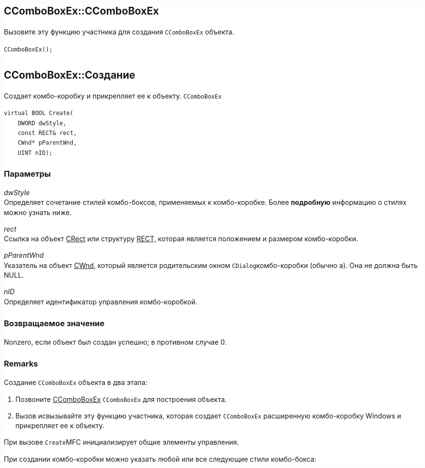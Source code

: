 ## <a name="ccomboboxexccomboboxex"></a><a name="ccomboboxex"></a>CComboBoxEx::CComboBoxEx

Вызовите эту функцию участника для создания `CComboBoxEx` объекта.

```
CComboBoxEx();
```

## <a name="ccomboboxexcreate"></a><a name="create"></a>CComboBoxEx::Создание

Создает комбо-коробку и прикрепляет ее к объекту. `CComboBoxEx`

```
virtual BOOL Create(
    DWORD dwStyle,
    const RECT& rect,
    CWnd* pParentWnd,
    UINT nID);
```

### <a name="parameters"></a>Параметры

*dwStyle*<br/>
Определяет сочетание стилей комбо-боксов, применяемых к комбо-коробке. Более **подробную** информацию о стилях можно узнать ниже.

*rect*<br/>
Ссылка на объект [CRect](../../atl-mfc-shared/reference/crect-class.md) или структуру [RECT,](/previous-versions/dd162897\(v=vs.85\)) которая является положением и размером комбо-коробки.

*pParentWnd*<br/>
Указатель на объект [CWnd,](../../mfc/reference/cwnd-class.md) который является родительским окном `CDialog`комбо-коробки (обычно a). Она не должна быть NULL.

*nID*<br/>
Определяет идентификатор управления комбо-коробкой.

### <a name="return-value"></a>Возвращаемое значение

Nonzero, если объект был создан успешно; в противном случае 0.

### <a name="remarks"></a>Remarks

Создание `CComboBoxEx` объекта в два этапа:

1. Позвоните [CComboBoxEx](#ccomboboxex) `CComboBoxEx` для построения объекта.

1. Вызов исвызывайте эту функцию участника, которая создает `CComboBoxEx` расширенную комбо-коробку Windows и прикрепляет ее к объекту.

При вызове `Create`MFC инициализирует общие элементы управления.

При создании комбо-коробки можно указать любой или все следующие стили комбо-бокса:
